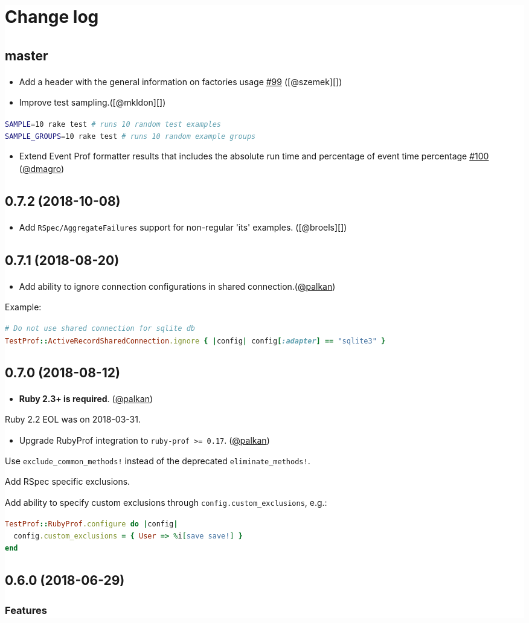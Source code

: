# Change log

## master

- Add a header with the general information on factories usage [#99](https://github.com/palkan/test-prof/issues/99) ([@szemek][])

- Improve test sampling.([@mkldon][])

 ```bash
 SAMPLE=10 rake test # runs 10 random test examples
 SAMPLE_GROUPS=10 rake test # runs 10 random example groups
 ```

 - Extend Event Prof formatter results that includes the absolute run time and percentage of event time percentage [#100](https://github.com/palkan/test-prof/issues/100) ([@dmagro][])

## 0.7.2 (2018-10-08)

- Add `RSpec/AggregateFailures` support for non-regular 'its' examples. ([@broels][])

## 0.7.1 (2018-08-20)

- Add ability to ignore connection configurations in shared connection.([@palkan][])

Example:

```ruby
# Do not use shared connection for sqlite db
TestProf::ActiveRecordSharedConnection.ignore { |config| config[:adapter] == "sqlite3" }
```

## 0.7.0 (2018-08-12)

- **Ruby 2.3+ is required**. ([@palkan][])

Ruby 2.2 EOL was on 2018-03-31.

- Upgrade RubyProf integration to `ruby-prof >= 0.17`. ([@palkan][])

Use `exclude_common_methods!` instead of the deprecated `eliminate_methods!`.

Add RSpec specific exclusions.

Add ability to specify custom exclusions through `config.custom_exclusions`, e.g.:

```ruby
TestProf::RubyProf.configure do |config|
  config.custom_exclusions = { User => %i[save save!] }
end
```

## 0.6.0 (2018-06-29)

### Features


[@palkan]: https://github.com/palkan
[@marshall-lee]: https://github.com/marshall-lee
[@danielwestendorf]: https://github.com/danielwestendorf
[@Shkrt]: https://github.com/Shkrt
[@IDolgirev]: https://github.com/IDolgirev
[@desoleary]: https://github.com/desoleary
[@rabotyaga]: https://github.com/rabotyaga
[@Vasfed]: https://github.com/Vasfed
[@dmagro]: https://github.com/dmagro